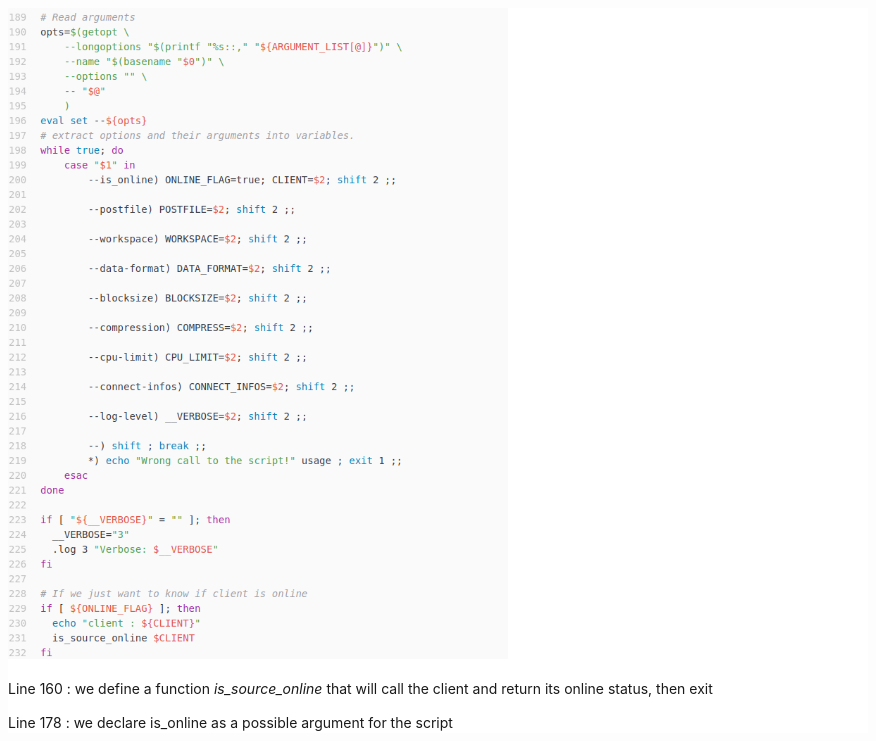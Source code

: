 <img src="images/isonline2.png" alt="drawing" width="500"/>

Line 160 : we define a function *is_source_online* that will call the client and return its online status, then exit

Line 178 : we declare is_online as a possible argument for the script
